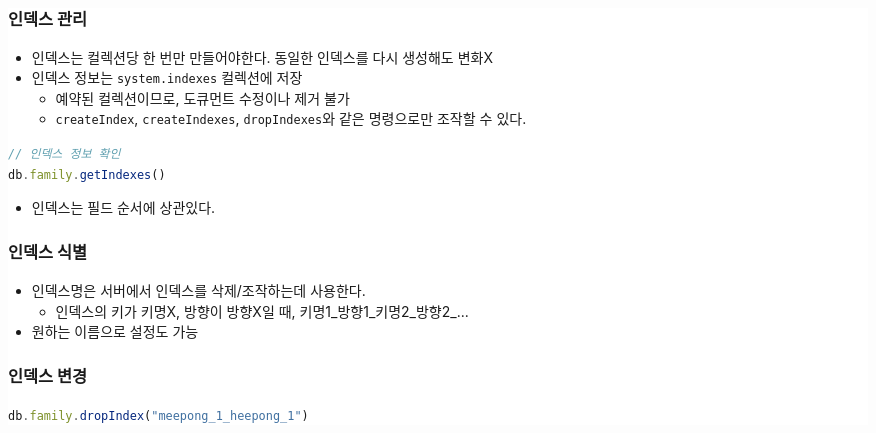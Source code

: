 ### 인덱스 관리
* 인덱스는 컬렉션당 한 번만 만들어야한다. 동일한 인덱스를 다시 생성해도 변화X
* 인덱스 정보는 `system.indexes` 컬렉션에 저장
  * 예약된 컬렉션이므로, 도큐먼트 수정이나 제거 불가
  * `createIndex`, `createIndexes`, `dropIndexes`와 같은 명령으로만 조작할 수 있다.
```javascript
// 인덱스 정보 확인
db.family.getIndexes()
```
* 인덱스는 필드 순서에 상관있다.

### 인덱스 식별
* 인덱스명은 서버에서 인덱스를 삭제/조작하는데 사용한다.
  * 인덱스의 키가 키명X, 방향이 방향X일 때, 키명1_방향1_키명2_방향2_... 
* 원하는 이름으로 설정도 가능

### 인덱스 변경
```javascript
db.family.dropIndex("meepong_1_heepong_1")
```